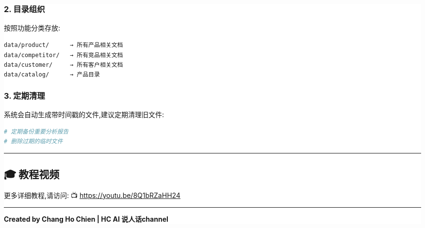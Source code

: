 ### 2. 目录组织

按照功能分类存放:
```
data/product/      → 所有产品相关文档
data/competitor/   → 所有竞品相关文档
data/customer/     → 所有客户相关文档
data/catalog/      → 产品目录
```

### 3. 定期清理

系统会自动生成带时间戳的文件,建议定期清理旧文件:
```bash
# 定期备份重要分析报告
# 删除过期的临时文件
```

---

## 🎓 教程视频

更多详细教程,请访问:
📺 https://youtu.be/8Q1bRZaHH24

---

**Created by Chang Ho Chien | HC AI 说人话channel**
